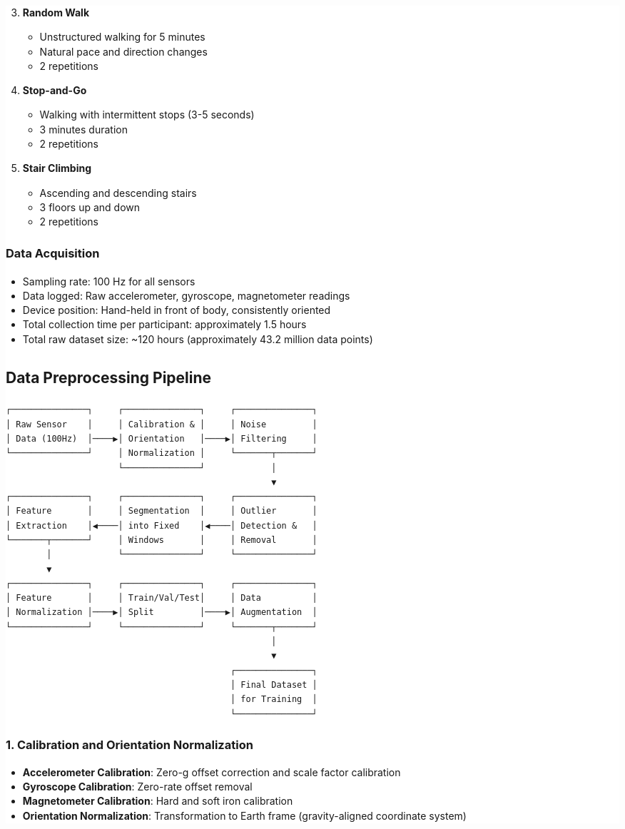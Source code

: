 3. **Random Walk**
   - Unstructured walking for 5 minutes
   - Natural pace and direction changes
   - 2 repetitions

4. **Stop-and-Go**
   - Walking with intermittent stops (3-5 seconds)
   - 3 minutes duration
   - 2 repetitions

5. **Stair Climbing**
   - Ascending and descending stairs
   - 3 floors up and down
   - 2 repetitions

### Data Acquisition
- Sampling rate: 100 Hz for all sensors
- Data logged: Raw accelerometer, gyroscope, magnetometer readings
- Device position: Hand-held in front of body, consistently oriented
- Total collection time per participant: approximately 1.5 hours
- Total raw dataset size: ~120 hours (approximately 43.2 million data points)

## Data Preprocessing Pipeline

```
┌───────────────┐     ┌───────────────┐     ┌───────────────┐
│ Raw Sensor    │     │ Calibration & │     │ Noise         │
│ Data (100Hz)  │────▶│ Orientation   │────▶│ Filtering     │
└───────────────┘     │ Normalization │     └───────┬───────┘
                      └───────────────┘             │
                                                    ▼
┌───────────────┐     ┌───────────────┐     ┌───────────────┐
│ Feature       │     │ Segmentation  │     │ Outlier       │
│ Extraction    │◀────│ into Fixed    │◀────│ Detection &   │
└───────┬───────┘     │ Windows       │     │ Removal       │
        │             └───────────────┘     └───────────────┘
        ▼
┌───────────────┐     ┌───────────────┐     ┌───────────────┐
│ Feature       │     │ Train/Val/Test│     │ Data          │
│ Normalization │────▶│ Split         │────▶│ Augmentation  │
└───────────────┘     └───────────────┘     └───────┬───────┘
                                                    │
                                                    ▼
                                            ┌───────────────┐
                                            │ Final Dataset │
                                            │ for Training  │
                                            └───────────────┘
```

### 1. Calibration and Orientation Normalization
- **Accelerometer Calibration**: Zero-g offset correction and scale factor calibration
- **Gyroscope Calibration**: Zero-rate offset removal
- **Magnetometer Calibration**: Hard and soft iron calibration
- **Orientation Normalization**: Transformation to Earth frame (gravity-aligned coordinate system)
